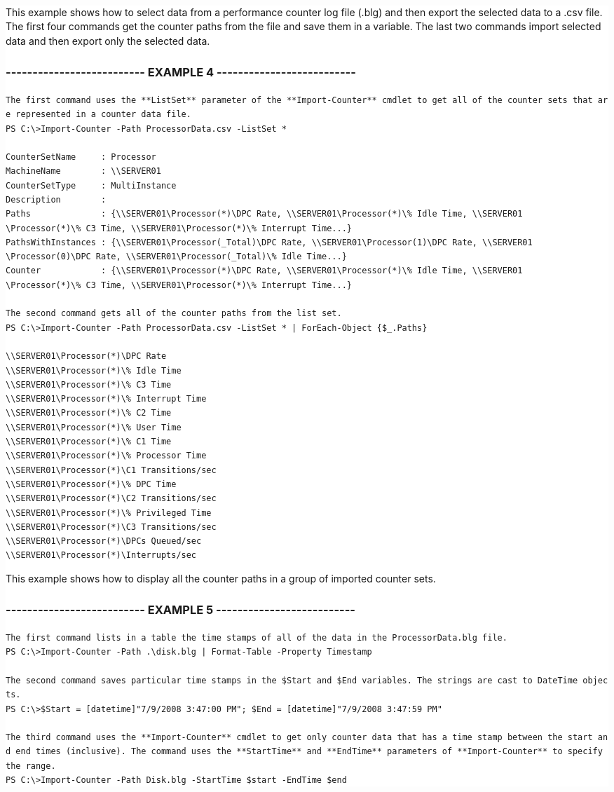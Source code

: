 ```
```

This example shows how to select data from a performance counter log file (.blg) and then export the selected data to a .csv file.
The first four commands get the counter paths from the file and save them in a variable.
The last two commands import selected data and then export only the selected data.
### -------------------------- EXAMPLE 4 --------------------------
```
The first command uses the **ListSet** parameter of the **Import-Counter** cmdlet to get all of the counter sets that are represented in a counter data file.
PS C:\>Import-Counter -Path ProcessorData.csv -ListSet *

CounterSetName     : Processor
MachineName        : \\SERVER01
CounterSetType     : MultiInstance
Description        :
Paths              : {\\SERVER01\Processor(*)\DPC Rate, \\SERVER01\Processor(*)\% Idle Time, \\SERVER01
\Processor(*)\% C3 Time, \\SERVER01\Processor(*)\% Interrupt Time...}
PathsWithInstances : {\\SERVER01\Processor(_Total)\DPC Rate, \\SERVER01\Processor(1)\DPC Rate, \\SERVER01
\Processor(0)\DPC Rate, \\SERVER01\Processor(_Total)\% Idle Time...}
Counter            : {\\SERVER01\Processor(*)\DPC Rate, \\SERVER01\Processor(*)\% Idle Time, \\SERVER01
\Processor(*)\% C3 Time, \\SERVER01\Processor(*)\% Interrupt Time...}

The second command gets all of the counter paths from the list set.
PS C:\>Import-Counter -Path ProcessorData.csv -ListSet * | ForEach-Object {$_.Paths}

\\SERVER01\Processor(*)\DPC Rate
\\SERVER01\Processor(*)\% Idle Time
\\SERVER01\Processor(*)\% C3 Time
\\SERVER01\Processor(*)\% Interrupt Time
\\SERVER01\Processor(*)\% C2 Time
\\SERVER01\Processor(*)\% User Time
\\SERVER01\Processor(*)\% C1 Time
\\SERVER01\Processor(*)\% Processor Time
\\SERVER01\Processor(*)\C1 Transitions/sec
\\SERVER01\Processor(*)\% DPC Time
\\SERVER01\Processor(*)\C2 Transitions/sec
\\SERVER01\Processor(*)\% Privileged Time
\\SERVER01\Processor(*)\C3 Transitions/sec
\\SERVER01\Processor(*)\DPCs Queued/sec
\\SERVER01\Processor(*)\Interrupts/sec
```

This example shows how to display all the counter paths in a group of imported counter sets.
### -------------------------- EXAMPLE 5 --------------------------
```
The first command lists in a table the time stamps of all of the data in the ProcessorData.blg file.
PS C:\>Import-Counter -Path .\disk.blg | Format-Table -Property Timestamp

The second command saves particular time stamps in the $Start and $End variables. The strings are cast to DateTime objects.
PS C:\>$Start = [datetime]"7/9/2008 3:47:00 PM"; $End = [datetime]"7/9/2008 3:47:59 PM"

The third command uses the **Import-Counter** cmdlet to get only counter data that has a time stamp between the start and end times (inclusive). The command uses the **StartTime** and **EndTime** parameters of **Import-Counter** to specify the range.
PS C:\>Import-Counter -Path Disk.blg -StartTime $start -EndTime $end
```
